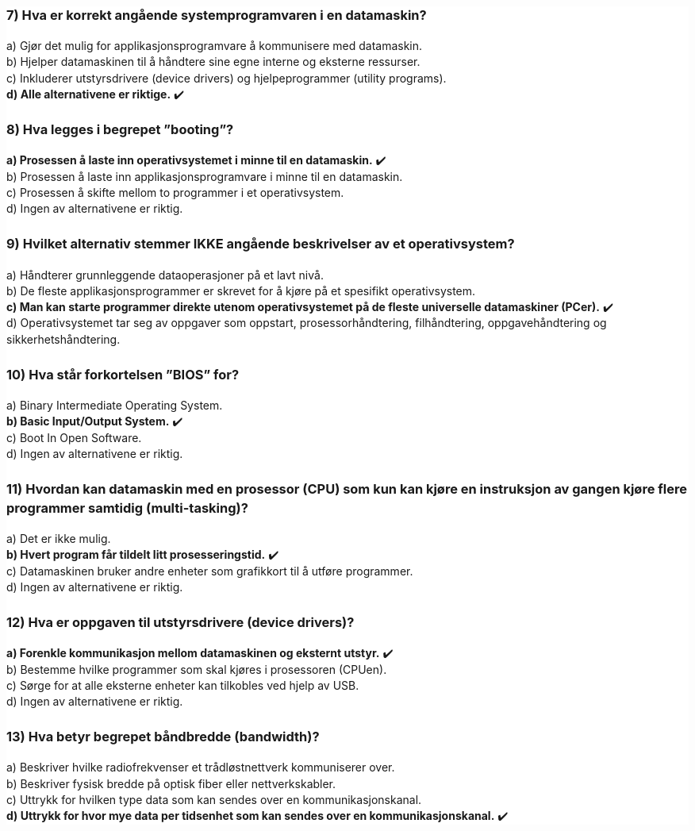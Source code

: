 ### 7) Hva er korrekt angående systemprogramvaren i en datamaskin?

a) Gjør det mulig for applikasjonsprogramvare å kommunisere med datamaskin.\
b) Hjelper datamaskinen til å håndtere sine egne interne og eksterne ressurser.\
c) Inkluderer utstyrsdrivere (device drivers) og hjelpeprogrammer (utility programs).\
**d) Alle alternativene er riktige.** :heavy_check_mark:

### 8) Hva legges i begrepet ”booting”?

**a) Prosessen å laste inn operativsystemet i minne til en datamaskin.** :heavy_check_mark:\
b) Prosessen å laste inn applikasjonsprogramvare i minne til en datamaskin.\
c) Prosessen å skifte mellom to programmer i et operativsystem.\
d) Ingen av alternativene er riktig.

### 9) Hvilket alternativ stemmer IKKE angående beskrivelser av et operativsystem?

a) Håndterer grunnleggende dataoperasjoner på et lavt nivå.\
b) De fleste applikasjonsprogrammer er skrevet for å kjøre på et spesifikt operativsystem.\
**c) Man kan starte programmer direkte utenom operativsystemet på de fleste universelle datamaskiner (PCer).** :heavy_check_mark:\
d) Operativsystemet tar seg av oppgaver som oppstart, prosessorhåndtering, filhåndtering, oppgavehåndtering og sikkerhetshåndtering.

### 10) Hva står forkortelsen ”BIOS” for?

a) Binary Intermediate Operating System.\
**b) Basic Input/Output System.** :heavy_check_mark:\
c) Boot In Open Software.\
d) Ingen av alternativene er riktig.

### 11) Hvordan kan datamaskin med en prosessor (CPU) som kun kan kjøre en instruksjon av gangen kjøre flere programmer samtidig (multi-tasking)?

a) Det er ikke mulig.\
**b) Hvert program får tildelt litt prosesseringstid.** :heavy_check_mark:\
c) Datamaskinen bruker andre enheter som grafikkort til å utføre programmer.\
d) Ingen av alternativene er riktig.

### 12) Hva er oppgaven til utstyrsdrivere (device drivers)?

**a) Forenkle kommunikasjon mellom datamaskinen og eksternt utstyr.** :heavy_check_mark:\
b) Bestemme hvilke programmer som skal kjøres i prosessoren (CPUen).\
c) Sørge for at alle eksterne enheter kan tilkobles ved hjelp av USB.\
d) Ingen av alternativene er riktig.

### 13) Hva betyr begrepet båndbredde (bandwidth)?

a) Beskriver hvilke radiofrekvenser et trådløstnettverk kommuniserer over.\
b) Beskriver fysisk bredde på optisk fiber eller nettverkskabler.\
c) Uttrykk for hvilken type data som kan sendes over en kommunikasjonskanal.\
**d) Uttrykk for hvor mye data per tidsenhet som kan sendes over en kommunikasjonskanal.** :heavy_check_mark:

